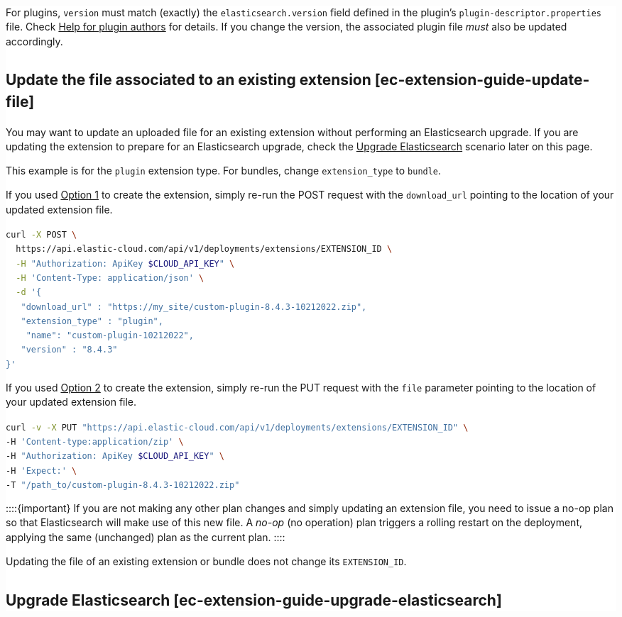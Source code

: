 For plugins, `version` must match (exactly) the `elasticsearch.version` field defined in the plugin’s `plugin-descriptor.properties` file.  Check [Help for plugin authors](/extend/index.md) for details. If you change the version, the associated plugin file *must* also be updated accordingly.


## Update the file associated to an existing extension [ec-extension-guide-update-file]

You may want to update an uploaded file for an existing extension without performing an Elasticsearch upgrade. If you are updating the extension to prepare for an Elasticsearch upgrade, check the [Upgrade Elasticsearch](ec-plugins-guide.md#ec-extension-guide-upgrade-elasticsearch) scenario later on this page.

This example is for the `plugin` extension type. For bundles, change `extension_type` to `bundle`.

If you used [Option 1](ec-plugins-guide.md#ec-extension-guide-create-option1) to create the extension, simply re-run the POST request with the `download_url` pointing to the location of your updated extension file.

```sh
curl -X POST \
  https://api.elastic-cloud.com/api/v1/deployments/extensions/EXTENSION_ID \
  -H "Authorization: ApiKey $CLOUD_API_KEY" \
  -H 'Content-Type: application/json' \
  -d '{
   "download_url" : "https://my_site/custom-plugin-8.4.3-10212022.zip",
   "extension_type" : "plugin",
    "name": "custom-plugin-10212022",
   "version" : "8.4.3"
}'
```

If you used [Option 2](ec-plugins-guide.md#ec-extension-guide-create-option2) to create the extension, simply re-run the PUT request with the `file` parameter pointing to the location of your updated extension file.

```sh
curl -v -X PUT "https://api.elastic-cloud.com/api/v1/deployments/extensions/EXTENSION_ID" \
-H 'Content-type:application/zip' \
-H "Authorization: ApiKey $CLOUD_API_KEY" \
-H 'Expect:' \
-T "/path_to/custom-plugin-8.4.3-10212022.zip"
```

::::{important}
If you are not making any other plan changes and simply updating an extension file, you need to issue a no-op plan so that Elasticsearch will make use of this new file. A *no-op* (no operation) plan triggers a rolling restart on the deployment, applying the same (unchanged) plan as the current plan.
::::


Updating the file of an existing extension or bundle does not change its `EXTENSION_ID`.


## Upgrade Elasticsearch [ec-extension-guide-upgrade-elasticsearch]
